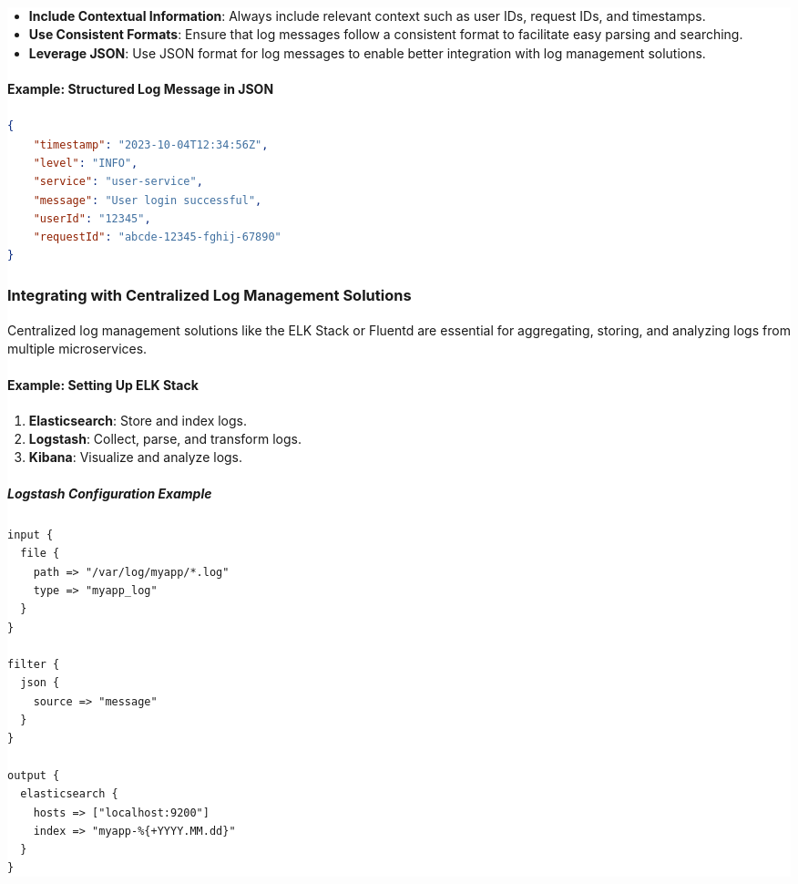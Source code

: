 - **Include Contextual Information**: Always include relevant context such as user IDs, request IDs, and timestamps.
- **Use Consistent Formats**: Ensure that log messages follow a consistent format to facilitate easy parsing and searching.
- **Leverage JSON**: Use JSON format for log messages to enable better integration with log management solutions.

#### Example: Structured Log Message in JSON

```json
{
    "timestamp": "2023-10-04T12:34:56Z",
    "level": "INFO",
    "service": "user-service",
    "message": "User login successful",
    "userId": "12345",
    "requestId": "abcde-12345-fghij-67890"
}
```

### Integrating with Centralized Log Management Solutions

Centralized log management solutions like the ELK Stack or Fluentd are essential for aggregating, storing, and analyzing logs from multiple microservices.

#### Example: Setting Up ELK Stack

1. **Elasticsearch**: Store and index logs.
2. **Logstash**: Collect, parse, and transform logs.
3. **Kibana**: Visualize and analyze logs.

##### Logstash Configuration Example

```plaintext
input {
  file {
    path => "/var/log/myapp/*.log"
    type => "myapp_log"
  }
}

filter {
  json {
    source => "message"
  }
}

output {
  elasticsearch {
    hosts => ["localhost:9200"]
    index => "myapp-%{+YYYY.MM.dd}"
  }
}
```
